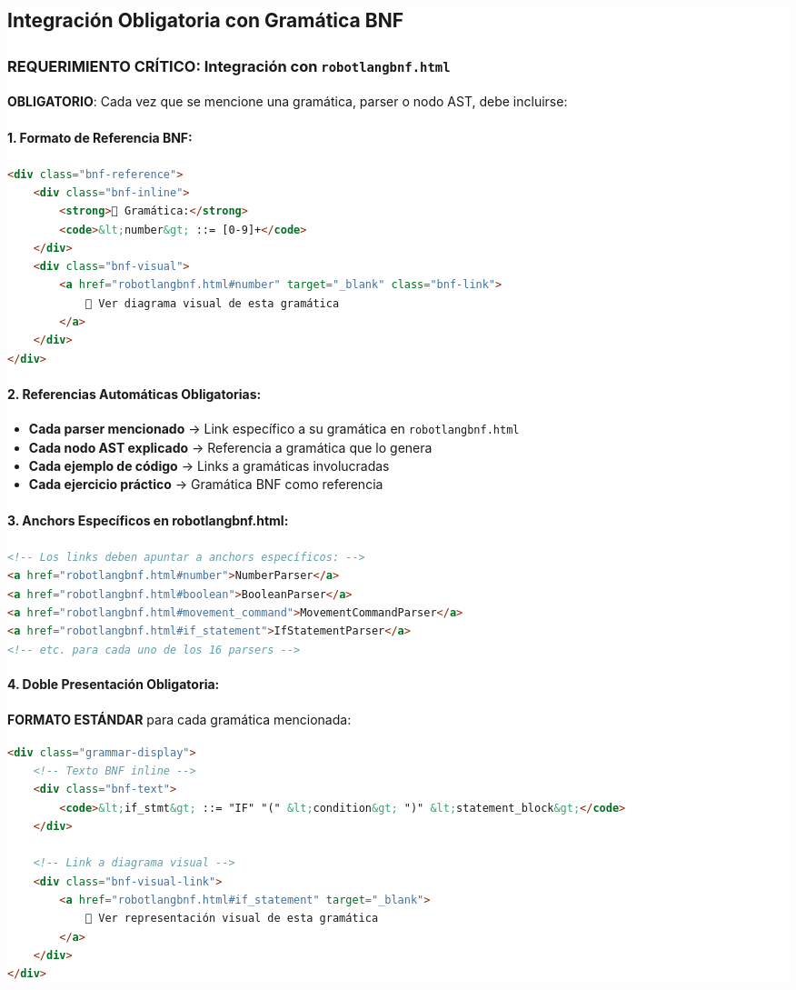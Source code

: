 ## Integración Obligatoria con Gramática BNF

### **REQUERIMIENTO CRÍTICO**: Integración con `robotlangbnf.html`

**OBLIGATORIO**: Cada vez que se mencione una gramática, parser o nodo AST, debe incluirse:

#### **1. Formato de Referencia BNF**:
```html
<div class="bnf-reference">
    <div class="bnf-inline">
        <strong>📝 Gramática:</strong> 
        <code>&lt;number&gt; ::= [0-9]+</code>
    </div>
    <div class="bnf-visual">
        <a href="robotlangbnf.html#number" target="_blank" class="bnf-link">
            📖 Ver diagrama visual de esta gramática
        </a>
    </div>
</div>
```

#### **2. Referencias Automáticas Obligatorias**:
- **Cada parser mencionado** → Link específico a su gramática en `robotlangbnf.html`
- **Cada nodo AST explicado** → Referencia a gramática que lo genera
- **Cada ejemplo de código** → Links a gramáticas involucradas
- **Cada ejercicio práctico** → Gramática BNF como referencia

#### **3. Anchors Específicos en robotlangbnf.html**:
```html
<!-- Los links deben apuntar a anchors específicos: -->
<a href="robotlangbnf.html#number">NumberParser</a>
<a href="robotlangbnf.html#boolean">BooleanParser</a> 
<a href="robotlangbnf.html#movement_command">MovementCommandParser</a>
<a href="robotlangbnf.html#if_statement">IfStatementParser</a>
<!-- etc. para cada uno de los 16 parsers -->
```

#### **4. Doble Presentación Obligatoria**:
**FORMATO ESTÁNDAR** para cada gramática mencionada:
```html
<div class="grammar-display">
    <!-- Texto BNF inline -->
    <div class="bnf-text">
        <code>&lt;if_stmt&gt; ::= "IF" "(" &lt;condition&gt; ")" &lt;statement_block&gt;</code>
    </div>
    
    <!-- Link a diagrama visual -->
    <div class="bnf-visual-link">
        <a href="robotlangbnf.html#if_statement" target="_blank">
            🔗 Ver representación visual de esta gramática
        </a>
    </div>
</div>
```
